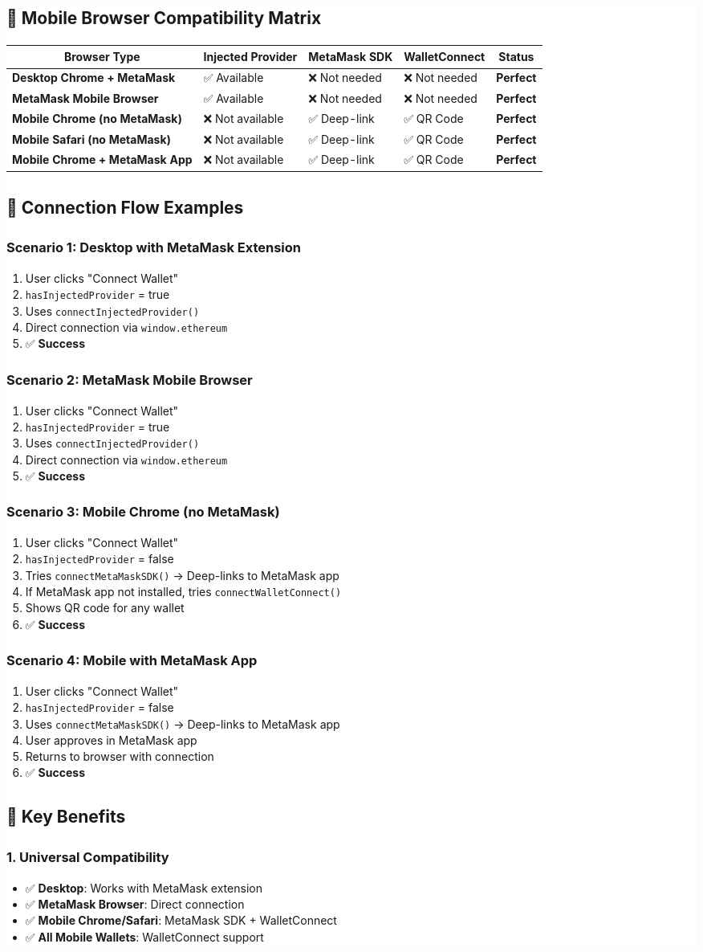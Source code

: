 ## 📱 **Mobile Browser Compatibility Matrix**

| Browser Type | Injected Provider | MetaMask SDK | WalletConnect | Status |
|--------------|------------------|--------------|---------------|--------|
| **Desktop Chrome + MetaMask** | ✅ Available | ❌ Not needed | ❌ Not needed | **Perfect** |
| **MetaMask Mobile Browser** | ✅ Available | ❌ Not needed | ❌ Not needed | **Perfect** |
| **Mobile Chrome (no MetaMask)** | ❌ Not available | ✅ Deep-link | ✅ QR Code | **Perfect** |
| **Mobile Safari (no MetaMask)** | ❌ Not available | ✅ Deep-link | ✅ QR Code | **Perfect** |
| **Mobile Chrome + MetaMask App** | ❌ Not available | ✅ Deep-link | ✅ QR Code | **Perfect** |

## 🔄 **Connection Flow Examples**

### **Scenario 1: Desktop with MetaMask Extension**
1. User clicks "Connect Wallet"
2. `hasInjectedProvider` = true
3. Uses `connectInjectedProvider()`
4. Direct connection via `window.ethereum`
5. ✅ **Success**

### **Scenario 2: MetaMask Mobile Browser**
1. User clicks "Connect Wallet"
2. `hasInjectedProvider` = true
3. Uses `connectInjectedProvider()`
4. Direct connection via `window.ethereum`
5. ✅ **Success**

### **Scenario 3: Mobile Chrome (no MetaMask)**
1. User clicks "Connect Wallet"
2. `hasInjectedProvider` = false
3. Tries `connectMetaMaskSDK()` → Deep-links to MetaMask app
4. If MetaMask app not installed, tries `connectWalletConnect()`
5. Shows QR code for any wallet
6. ✅ **Success**

### **Scenario 4: Mobile with MetaMask App**
1. User clicks "Connect Wallet"
2. `hasInjectedProvider` = false
3. Uses `connectMetaMaskSDK()` → Deep-links to MetaMask app
4. User approves in MetaMask app
5. Returns to browser with connection
6. ✅ **Success**

## 🎯 **Key Benefits**

### **1. Universal Compatibility**
- ✅ **Desktop**: Works with MetaMask extension
- ✅ **MetaMask Browser**: Direct connection
- ✅ **Mobile Chrome/Safari**: MetaMask SDK + WalletConnect
- ✅ **All Mobile Wallets**: WalletConnect support
